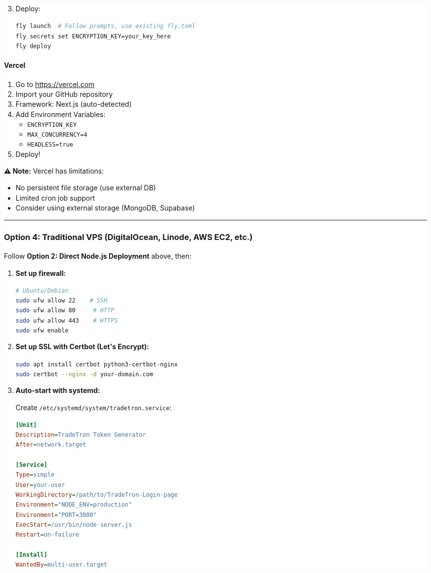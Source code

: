 3. Deploy:
   ```bash
   fly launch  # Follow prompts, use existing fly.toml
   fly secrets set ENCRYPTION_KEY=your_key_here
   fly deploy
   ```

#### Vercel

1. Go to https://vercel.com
2. Import your GitHub repository
3. Framework: Next.js (auto-detected)
4. Add Environment Variables:
   - `ENCRYPTION_KEY`
   - `MAX_CONCURRENCY=4`
   - `HEADLESS=true`
5. Deploy!

**⚠️ Note:** Vercel has limitations:
- No persistent file storage (use external DB)
- Limited cron job support
- Consider using external storage (MongoDB, Supabase)

---

### Option 4: Traditional VPS (DigitalOcean, Linode, AWS EC2, etc.)

Follow **Option 2: Direct Node.js Deployment** above, then:

1. **Set up firewall:**
   ```bash
   # Ubuntu/Debian
   sudo ufw allow 22    # SSH
   sudo ufw allow 80     # HTTP
   sudo ufw allow 443    # HTTPS
   sudo ufw enable
   ```

2. **Set up SSL with Certbot (Let's Encrypt):**
   ```bash
   sudo apt install certbot python3-certbot-nginx
   sudo certbot --nginx -d your-domain.com
   ```

3. **Auto-start with systemd:**

   Create `/etc/systemd/system/tradetron.service`:
   ```ini
   [Unit]
   Description=TradeTron Token Generator
   After=network.target

   [Service]
   Type=simple
   User=your-user
   WorkingDirectory=/path/to/TradeTron-Login-page
   Environment="NODE_ENV=production"
   Environment="PORT=3000"
   ExecStart=/usr/bin/node server.js
   Restart=on-failure

   [Install]
   WantedBy=multi-user.target
   ```
